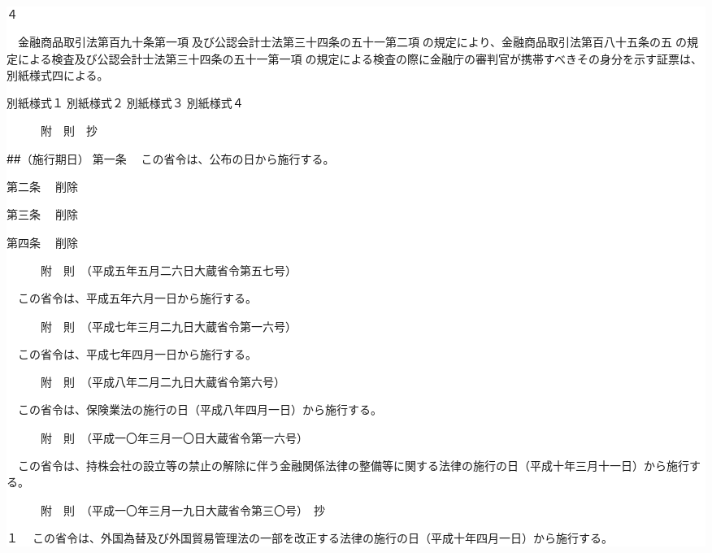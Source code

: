 ４

　金融商品取引法第百九十条第一項
及び公認会計士法第三十四条の五十一第二項
の規定により、金融商品取引法第百八十五条の五
の規定による検査及び公認会計士法第三十四条の五十一第一項
の規定による検査の際に金融庁の審判官が携帯すべきその身分を示す証票は、別紙様式四による。



別紙様式１
別紙様式２
別紙様式３
別紙様式４

　　　附　則　抄


##（施行期日）
第一条
　この省令は、公布の日から施行する。



第二条
　削除



第三条
　削除



第四条
　削除


　　　附　則　（平成五年五月二六日大蔵省令第五七号）


　この省令は、平成五年六月一日から施行する。


　　　附　則　（平成七年三月二九日大蔵省令第一六号）


　この省令は、平成七年四月一日から施行する。


　　　附　則　（平成八年二月二九日大蔵省令第六号）


　この省令は、保険業法の施行の日（平成八年四月一日）から施行する。


　　　附　則　（平成一〇年三月一〇日大蔵省令第一六号）


　この省令は、持株会社の設立等の禁止の解除に伴う金融関係法律の整備等に関する法律の施行の日（平成十年三月十一日）から施行する。


　　　附　則　（平成一〇年三月一九日大蔵省令第三〇号）　抄

１
　この省令は、外国為替及び外国貿易管理法の一部を改正する法律の施行の日（平成十年四月一日）から施行する。
